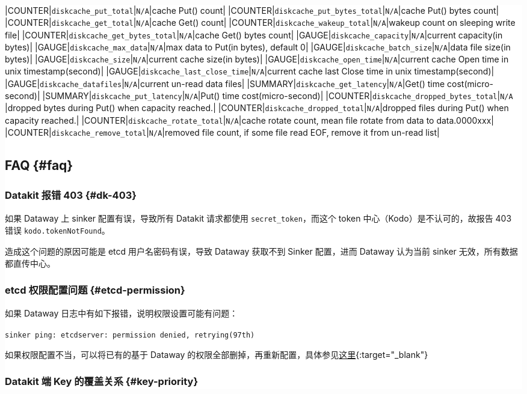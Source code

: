 |COUNTER|`diskcache_put_total`|`N/A`|cache Put() count|
|COUNTER|`diskcache_put_bytes_total`|`N/A`|cache Put() bytes count|
|COUNTER|`diskcache_get_total`|`N/A`|cache Get() count|
|COUNTER|`diskcache_wakeup_total`|`N/A`|wakeup count on sleeping write file|
|COUNTER|`diskcache_get_bytes_total`|`N/A`|cache Get() bytes count|
|GAUGE|`diskcache_capacity`|`N/A`|current capacity(in bytes)|
|GAUGE|`diskcache_max_data`|`N/A`|max data to Put(in bytes), default 0|
|GAUGE|`diskcache_batch_size`|`N/A`|data file size(in bytes)|
|GAUGE|`diskcache_size`|`N/A`|current cache size(in bytes)|
|GAUGE|`diskcache_open_time`|`N/A`|current cache Open time in unix timestamp(second)|
|GAUGE|`diskcache_last_close_time`|`N/A`|current cache last Close time in unix timestamp(second)|
|GAUGE|`diskcache_datafiles`|`N/A`|current un-read data files|
|SUMMARY|`diskcache_get_latency`|`N/A`|Get() time cost(micro-second)|
|SUMMARY|`diskcache_put_latency`|`N/A`|Put() time cost(micro-second)|
|COUNTER|`diskcache_dropped_bytes_total`|`N/A`|dropped bytes during Put() when capacity reached.|
|COUNTER|`diskcache_dropped_total`|`N/A`|dropped files during Put() when capacity reached.|
|COUNTER|`diskcache_rotate_total`|`N/A`|cache rotate count, mean file rotate from data to data.0000xxx|
|COUNTER|`diskcache_remove_total`|`N/A`|removed file count, if some file read EOF, remove it from un-read list|

## FAQ {#faq}

### Datakit 报错 403 {#dk-403}

如果 Dataway 上 sinker 配置有误，导致所有 Datakit 请求都使用 `secret_token`，而这个 token 中心（Kodo）是不认可的，故报告 403 错误 `kodo.tokenNotFound`。

造成这个问题的原因可能是 etcd 用户名密码有误，导致 Dataway 获取不到 Sinker 配置，进而 Dataway 认为当前 sinker 无效，所有数据都直传中心。

### etcd 权限配置问题 {#etcd-permission}

如果 Dataway 日志中有如下报错，说明权限设置可能有问题：

```not-set
sinker ping: etcdserver: permission denied, retrying(97th)
```

如果权限配置不当，可以将已有的基于 Dataway 的权限全部删掉，再重新配置，具体参见[这里](https://etcd.io/docs/v3.5/op-guide/authentication/rbac/#using-etcdctl-to-authenticate){:target="_blank"}

### Datakit 端 Key 的覆盖关系 {#key-priority}
